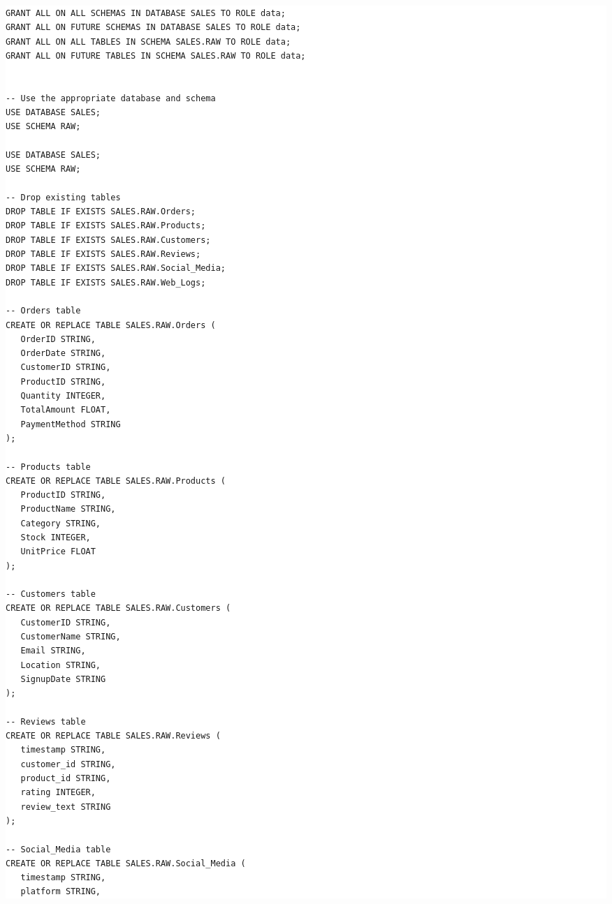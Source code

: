  ```
GRANT ALL ON ALL SCHEMAS IN DATABASE SALES TO ROLE data;
GRANT ALL ON FUTURE SCHEMAS IN DATABASE SALES TO ROLE data;
GRANT ALL ON ALL TABLES IN SCHEMA SALES.RAW TO ROLE data;
GRANT ALL ON FUTURE TABLES IN SCHEMA SALES.RAW TO ROLE data;


-- Use the appropriate database and schema
USE DATABASE SALES;
USE SCHEMA RAW;

USE DATABASE SALES;
USE SCHEMA RAW;

-- Drop existing tables
DROP TABLE IF EXISTS SALES.RAW.Orders;
DROP TABLE IF EXISTS SALES.RAW.Products;
DROP TABLE IF EXISTS SALES.RAW.Customers;
DROP TABLE IF EXISTS SALES.RAW.Reviews;
DROP TABLE IF EXISTS SALES.RAW.Social_Media;
DROP TABLE IF EXISTS SALES.RAW.Web_Logs;

-- Orders table
CREATE OR REPLACE TABLE SALES.RAW.Orders (
    OrderID STRING,
    OrderDate STRING,
    CustomerID STRING,
    ProductID STRING,
    Quantity INTEGER,
    TotalAmount FLOAT,
    PaymentMethod STRING
);

-- Products table
CREATE OR REPLACE TABLE SALES.RAW.Products (
    ProductID STRING,
    ProductName STRING,
    Category STRING,
    Stock INTEGER,
    UnitPrice FLOAT
);

-- Customers table
CREATE OR REPLACE TABLE SALES.RAW.Customers (
    CustomerID STRING,
    CustomerName STRING,
    Email STRING,
    Location STRING,
    SignupDate STRING
);

-- Reviews table
CREATE OR REPLACE TABLE SALES.RAW.Reviews (
    timestamp STRING,
    customer_id STRING,
    product_id STRING,
    rating INTEGER,
    review_text STRING
);

-- Social_Media table
CREATE OR REPLACE TABLE SALES.RAW.Social_Media (
    timestamp STRING,
    platform STRING,
 ```